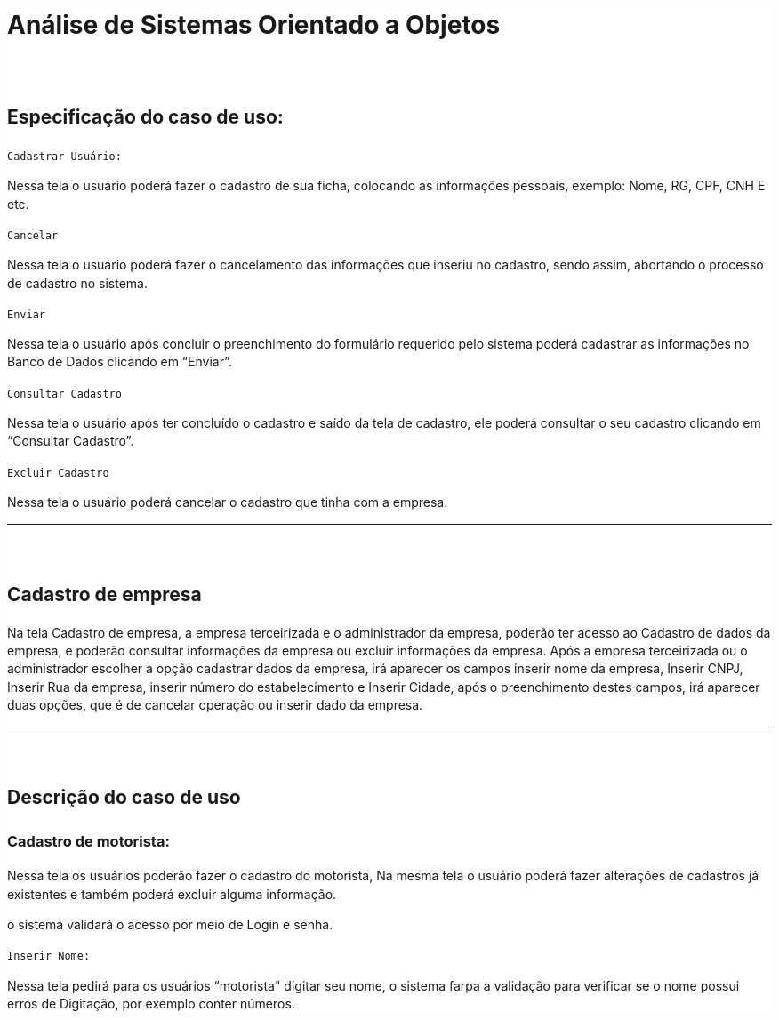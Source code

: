 # Análise de Sistemas Orientado a Objetos

<img src="https://github.com/user-attachments/assets/406a6953-cb72-421f-bf6a-b15adf370429" alt="" width="500" />

## Especificação do caso de uso:

    Cadastrar Usuário:
Nessa tela o usuário poderá fazer o cadastro de sua ficha, colocando as informações pessoais, exemplo:
Nome, RG, CPF, CNH E etc.

    Cancelar
Nessa tela o usuário poderá fazer o cancelamento das informações que inseriu no cadastro, sendo assim, abortando o processo de cadastro no sistema.

    Enviar
Nessa tela o usuário após concluir o preenchimento do formulário requerido pelo sistema poderá cadastrar as informações no Banco de Dados clicando em “Enviar”.

    Consultar Cadastro
Nessa tela o usuário após ter concluído o cadastro e saído da tela de cadastro, ele poderá consultar o seu cadastro clicando em “Consultar Cadastro”.

    Excluir Cadastro
Nessa tela o usuário poderá cancelar o cadastro que tinha com a empresa.

---
<img src="https://github.com/user-attachments/assets/06205e46-8a7e-4e75-8525-15f79f68233f" alt="" width="500" />

## Cadastro de empresa
Na tela Cadastro de empresa, a empresa terceirizada e o administrador da empresa, poderão ter acesso ao Cadastro de dados da empresa, e poderão consultar informações da empresa ou excluir informações da empresa. Após a empresa terceirizada ou o administrador escolher a opção cadastrar dados da empresa, irá aparecer os campos inserir nome da empresa, Inserir CNPJ, Inserir Rua da empresa, inserir número do estabelecimento e Inserir Cidade, após o preenchimento destes campos, irá aparecer duas opções, que é de cancelar operação ou inserir dado da empresa.

---
<img src="https://github.com/user-attachments/assets/bd333ca4-9956-4e07-b320-57ba3b2716e4" alt="" width="500" />

## Descrição do caso de uso

### Cadastro de motorista:
Nessa tela os usuários poderão fazer o cadastro do motorista,
 Na mesma tela o usuário poderá fazer alterações de cadastros já existentes
e também poderá excluir alguma informação.

o sistema validará o acesso por meio de Login e senha.

    Inserir Nome:
Nessa tela pedirá para os usuários “motorista" digitar seu nome,
o sistema farpa a validação para verificar se o nome possui erros de 
Digitação, por exemplo conter números.
